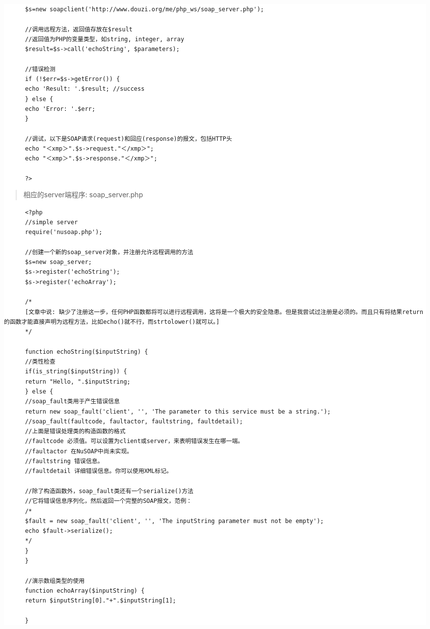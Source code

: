 ```
      $s=new soapclient('http://www.douzi.org/me/php_ws/soap_server.php');

      //调用远程方法，返回值存放在$result
      //返回值为PHP的变量类型，如string, integer, array
      $result=$s->call('echoString', $parameters);

      //错误检测
      if (!$err=$s->getError()) {
      echo 'Result: '.$result; //success
      } else {
      echo 'Error: '.$err;
      }

      //调试，以下是SOAP请求(request)和回应(response)的报文，包括HTTP头
      echo "＜xmp＞".$s->request."＜/xmp＞";
      echo "＜xmp＞".$s->response."＜/xmp＞";

      ?>
```

> 相应的server端程序: soap\_server.php
```
      <?php
      //simple server
      require('nusoap.php');

      //创建一个新的soap_server对象，并注册允许远程调用的方法
      $s=new soap_server;
      $s->register('echoString');
      $s->register('echoArray');

      /*
      [文章中说: 缺少了注册这一步，任何PHP函数都将可以进行远程调用，这将是一个极大的安全隐患。但是我尝试过注册是必须的。而且只有将结果return的函数才能直接声明为远程方法，比如echo()就不行，而strtolower()就可以。]
      */

      function echoString($inputString) {
      //类性检查
      if(is_string($inputString)) {
      return "Hello, ".$inputString;
      } else {
      //soap_fault类用于产生错误信息
      return new soap_fault('client', '', 'The parameter to this service must be a string.');
      //soap_fault(faultcode, faultactor, faultstring, faultdetail);
      //上面是错误处理类的构造函数的格式
      //faultcode 必须值。可以设置为client或server，来表明错误发生在哪一端。
      //faultactor 在NuSOAP中尚未实现。
      //faultstring 错误信息。
      //faultdetail 详细错误信息。你可以使用XML标记。

      //除了构造函数外，soap_fault类还有一个serialize()方法
      //它将错误信息序列化，然后返回一个完整的SOAP报文，范例：
      /*
      $fault = new soap_fault('client', '', 'The inputString parameter must not be empty');
      echo $fault->serialize();
      */
      }
      }

      //演示数组类型的使用
      function echoArray($inputString) {
      return $inputString[0]."+".$inputString[1];

      }
```